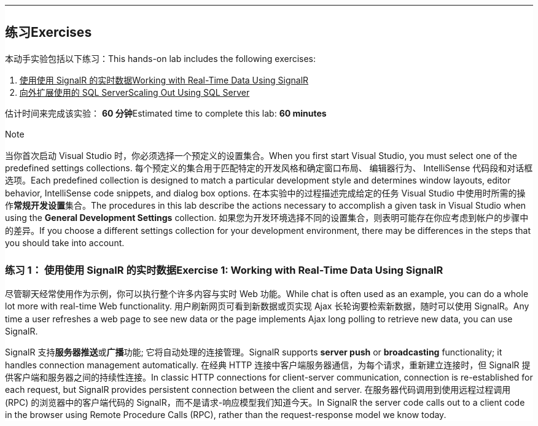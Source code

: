 
* * *

<a id="Exercises"></a>
## <a name="exercises"></a><span data-ttu-id="e4ded-142">练习</span><span class="sxs-lookup"><span data-stu-id="e4ded-142">Exercises</span></span>

<span data-ttu-id="e4ded-143">本动手实验包括以下练习：</span><span class="sxs-lookup"><span data-stu-id="e4ded-143">This hands-on lab includes the following exercises:</span></span>

1. [<span data-ttu-id="e4ded-144">使用使用 SignalR 的实时数据</span><span class="sxs-lookup"><span data-stu-id="e4ded-144">Working with Real-Time Data Using SignalR</span></span>](#Exercise1)
2. [<span data-ttu-id="e4ded-145">向外扩展使用的 SQL Server</span><span class="sxs-lookup"><span data-stu-id="e4ded-145">Scaling Out Using SQL Server</span></span>](#Exercise2)

<span data-ttu-id="e4ded-146">估计时间来完成该实验： **60 分钟**</span><span class="sxs-lookup"><span data-stu-id="e4ded-146">Estimated time to complete this lab: **60 minutes**</span></span>

> [!NOTE]
> <span data-ttu-id="e4ded-147">当你首次启动 Visual Studio 时，你必须选择一个预定义的设置集合。</span><span class="sxs-lookup"><span data-stu-id="e4ded-147">When you first start Visual Studio, you must select one of the predefined settings collections.</span></span> <span data-ttu-id="e4ded-148">每个预定义的集合用于匹配特定的开发风格和确定窗口布局、 编辑器行为、 IntelliSense 代码段和对话框选项。</span><span class="sxs-lookup"><span data-stu-id="e4ded-148">Each predefined collection is designed to match a particular development style and determines window layouts, editor behavior, IntelliSense code snippets, and dialog box options.</span></span> <span data-ttu-id="e4ded-149">在本实验中的过程描述完成给定的任务 Visual Studio 中使用时所需的操作**常规开发设置**集合。</span><span class="sxs-lookup"><span data-stu-id="e4ded-149">The procedures in this lab describe the actions necessary to accomplish a given task in Visual Studio when using the **General Development Settings** collection.</span></span> <span data-ttu-id="e4ded-150">如果您为开发环境选择不同的设置集合，则表明可能存在你应考虑到帐户的步骤中的差异。</span><span class="sxs-lookup"><span data-stu-id="e4ded-150">If you choose a different settings collection for your development environment, there may be differences in the steps that you should take into account.</span></span>


<a id="Exercise1"></a>
### <a name="exercise-1-working-with-real-time-data-using-signalr"></a><span data-ttu-id="e4ded-151">练习 1： 使用使用 SignalR 的实时数据</span><span class="sxs-lookup"><span data-stu-id="e4ded-151">Exercise 1: Working with Real-Time Data Using SignalR</span></span>

<span data-ttu-id="e4ded-152">尽管聊天经常使用作为示例，你可以执行整个许多内容与实时 Web 功能。</span><span class="sxs-lookup"><span data-stu-id="e4ded-152">While chat is often used as an example, you can do a whole lot more with real-time Web functionality.</span></span> <span data-ttu-id="e4ded-153">用户刷新网页可看到新数据或页实现 Ajax 长轮询要检索新数据，随时可以使用 SignalR。</span><span class="sxs-lookup"><span data-stu-id="e4ded-153">Any time a user refreshes a web page to see new data or the page implements Ajax long polling to retrieve new data, you can use SignalR.</span></span>

<span data-ttu-id="e4ded-154">SignalR 支持**服务器推送**或**广播**功能; 它将自动处理的连接管理。</span><span class="sxs-lookup"><span data-stu-id="e4ded-154">SignalR supports **server push** or **broadcasting** functionality; it handles connection management automatically.</span></span> <span data-ttu-id="e4ded-155">在经典 HTTP 连接中客户端服务器通信，为每个请求，重新建立连接时，但 SignalR 提供客户端和服务器之间的持续性连接。</span><span class="sxs-lookup"><span data-stu-id="e4ded-155">In classic HTTP connections for client-server communication, connection is re-established for each request, but SignalR provides persistent connection between the client and server.</span></span> <span data-ttu-id="e4ded-156">在服务器代码调用到使用远程过程调用 (RPC) 的浏览器中的客户端代码的 SignalR，而不是请求-响应模型我们知道今天。</span><span class="sxs-lookup"><span data-stu-id="e4ded-156">In SignalR the server code calls out to a client code in the browser using Remote Procedure Calls (RPC), rather than the request-response model we know today.</span></span>
